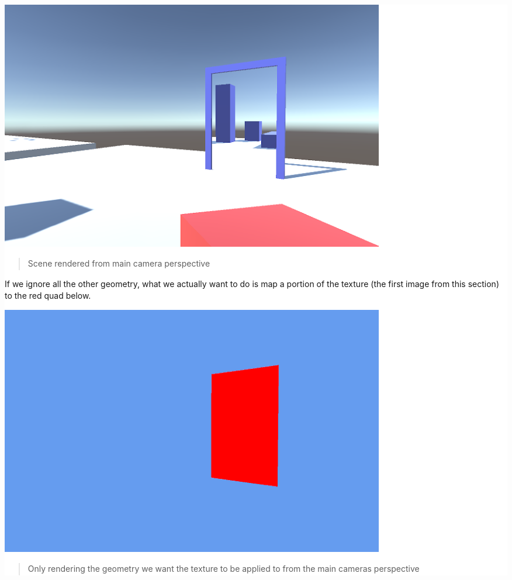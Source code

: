 ![portal-view-2](/assets/images/view-2.png)

> Scene rendered from main camera perspective

If we ignore all the other geometry, what we actually want to do is map a portion of the texture (the first image from this section) to the red quad below.

![portal-view-3](/assets/images/view-3.png)

> Only rendering the geometry we want the texture to be applied to from the main cameras perspective
